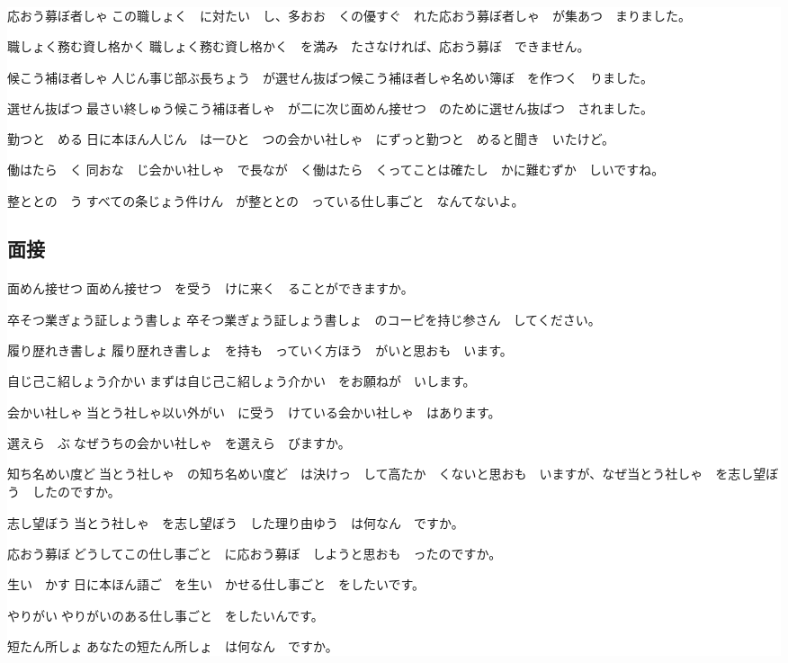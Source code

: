 応おう募ぼ者しゃ
この職しょく　に対たい　し、多おお　くの優すぐ　れた応おう募ぼ者しゃ　が集あつ　まりました。

職しょく務む資し格かく
職しょく務む資し格かく　を満み　たさなければ、応おう募ぼ　できません。

候こう補ほ者しゃ
人じん事じ部ぶ長ちょう　が選せん抜ばつ候こう補ほ者しゃ名めい簿ぼ　を作つく　りました。

選せん抜ばつ
最さい終しゅう候こう補ほ者しゃ　が二に次じ面めん接せつ　のために選せん抜ばつ　されました。

勤つと　める
日に本ほん人じん　は一ひと　つの会かい社しゃ　にずっと勤つと　めると聞き　いたけど。

働はたら　く
同おな　じ会かい社しゃ　で長なが　く働はたら　くってことは確たし　かに難むずか　しいですね。

整ととの　う
すべての条じょう件けん　が整ととの　っている仕し事ごと　なんてないよ。


## 面接

面めん接せつ
面めん接せつ　を受う　けに来く　ることができますか。

卒そつ業ぎょう証しょう書しょ
卒そつ業ぎょう証しょう書しょ　のコーピを持じ参さん　してください。

履り歴れき書しょ
履り歴れき書しょ　を持も　っていく方ほう　がいと思おも　います。

自じ己こ紹しょう介かい
まずは自じ己こ紹しょう介かい　をお願ねが　いします。

会かい社しゃ
当とう社しゃ以い外がい　に受う　けている会かい社しゃ　はあります。

選えら　ぶ
なぜうちの会かい社しゃ　を選えら　びますか。

知ち名めい度ど
当とう社しゃ　の知ち名めい度ど　は決けっ　して高たか　くないと思おも　いますが、なぜ当とう社しゃ　を志し望ぼう　したのですか。

志し望ぼう
当とう社しゃ　を志し望ぼう　した理り由ゆう　は何なん　ですか。

応おう募ぼ
どうしてこの仕し事ごと　に応おう募ぼ　しようと思おも　ったのですか。

生い　かす
日に本ほん語ご　を生い　かせる仕し事ごと　をしたいです。

やりがい
やりがいのある仕し事ごと　をしたいんです。

短たん所しょ
あなたの短たん所しょ　は何なん　ですか。
